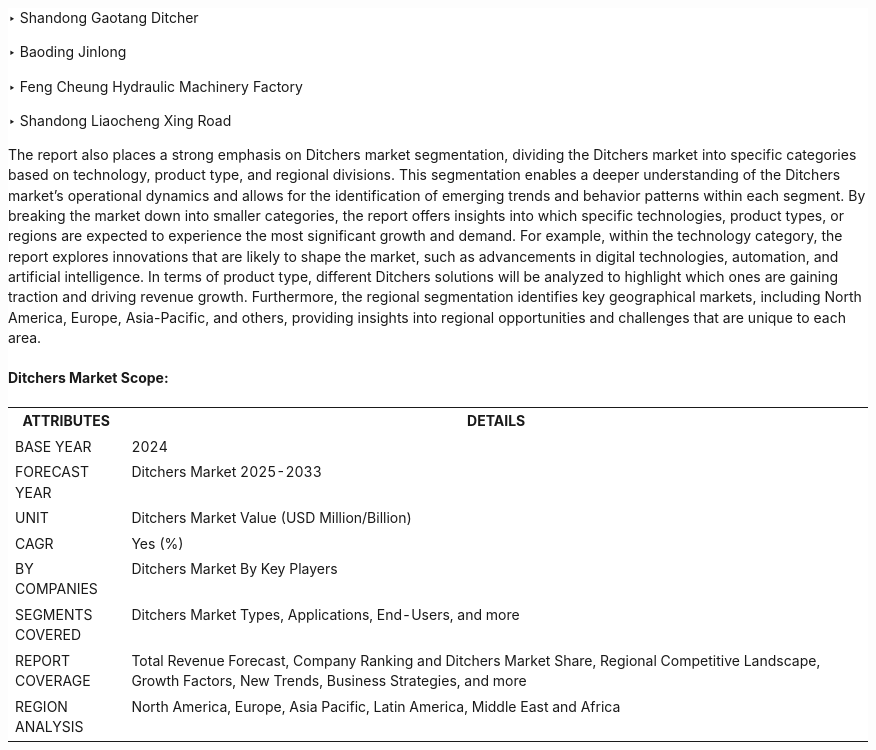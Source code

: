 ‣ Shandong Gaotang Ditcher

‣ Baoding Jinlong

‣ Feng Cheung Hydraulic Machinery Factory

‣ Shandong Liaocheng Xing Road

The report also places a strong emphasis on Ditchers market segmentation, dividing the Ditchers market into specific categories based on technology, product type, and regional divisions. This segmentation enables a deeper understanding of the Ditchers market’s operational dynamics and allows for the identification of emerging trends and behavior patterns within each segment. By breaking the market down into smaller categories, the report offers insights into which specific technologies, product types, or regions are expected to experience the most significant growth and demand. For example, within the technology category, the report explores innovations that are likely to shape the market, such as advancements in digital technologies, automation, and artificial intelligence. In terms of product type, different Ditchers solutions will be analyzed to highlight which ones are gaining traction and driving revenue growth. Furthermore, the regional segmentation identifies key geographical markets, including North America, Europe, Asia-Pacific, and others, providing insights into regional opportunities and challenges that are unique to each area.

<h4>Ditchers Market Scope:</h4>
<table>
<tr>
<th>ATTRIBUTES</th>
<th>DETAILS</th>
</tr>
<tr>
<td>BASE YEAR</td>
<td>2024</td>
</tr>
<tr>
<td>FORECAST YEAR</td>
<td>Ditchers Market 2025-2033</td>
</tr>
<tr>
<td>UNIT</td>
<td>Ditchers Market Value (USD Million/Billion)</td>
<tr>
<td>CAGR</td>
<td>Yes (%)</td>
</tr>
</tr>
<tr>
<td>BY COMPANIES</td>
<td>Ditchers Market By Key Players</td>
</tr>
<tr>
<td>SEGMENTS COVERED</td>
<td>Ditchers Market Types, Applications, End-Users, and more</td>
</tr>
<tr>
<td>REPORT COVERAGE</td>
<td>Total Revenue Forecast, Company Ranking and Ditchers Market Share, Regional Competitive Landscape, Growth Factors, New Trends, Business Strategies, and more</td>
</tr>
<tr>
<td>REGION ANALYSIS</td>
<td>North America, Europe, Asia Pacific, Latin America, Middle East and Africa</td>
</tr>
</table>
